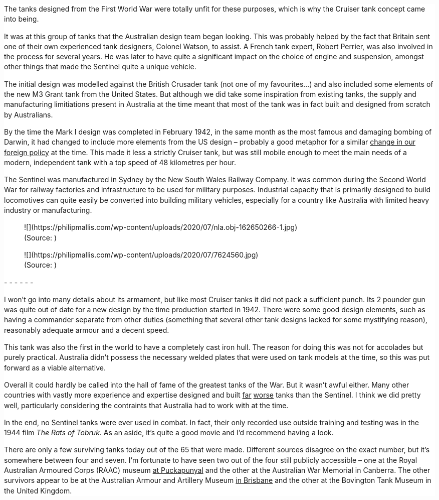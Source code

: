 The tanks designed from the First World War were totally unfit for these purposes, which is why the Cruiser tank concept came into being.

It was at this group of tanks that the Australian design team began looking. This was probably helped by the fact that Britain sent one of their own experienced tank designers, Colonel Watson, to assist. A French tank expert, Robert Perrier, was also involved in the process for several years. He was later to have quite a significant impact on the choice of engine and suspension, amongst other things that made the Sentinel quite a unique vehicle.

The initial design was modelled against the British Crusader tank (not one of my favourites…) and also included some elements of the new M3 Grant tank from the United States. But although we did take some inspiration from existing tanks, the supply and manufacturing limitiations present in Australia at the time meant that most of the tank was in fact built and designed from scratch by Australians.

By the time the Mark I design was completed in February 1942, in the same month as the most famous and damaging bombing of Darwin, it had changed to include more elements from the US design – probably a good metaphor for a similar [change in our foreign policy](http://john.curtin.edu.au/pmportal/text/00468.html) at the time. This made it less a strictly Cruiser tank, but was still mobile enough to meet the main needs of a modern, independent tank with a top speed of 48 kilometres per hour.

The Sentinel was manufactured in Sydney by the New South Wales Railway Company. It was common during the Second World War for railway factories and infrastructure to be used for military purposes. Industrial capacity that is primarily designed to build locomotives can quite easily be converted into building military vehicles, especially for a country like Australia with limited heavy industry or manufacturing.

<figure class="wp-block-image size-large is-resized">![](https://philipmallis.com/wp-content/uploads/2020/07/nla.obj-162650266-1.jpg)<figcaption>(Source: <https://nla.gov.au/nla.obj-162650266/view>)</figcaption></figure><figure class="wp-block-image size-large">![](https://philipmallis.com/wp-content/uploads/2020/07/7624560.jpg)<figcaption>(Source: <https://www.awm.gov.au/collection/C1217914>)</figcaption></figure>- - - - - -

I won’t go into many details about its armament, but like most Cruiser tanks it did not pack a sufficient punch. Its 2 pounder gun was quite out of date for a new design by the time production started in 1942. There were some good design elements, such as having a commander separate from other duties (something that several other tank designs lacked for some mystifying reason), reasonably adequate armour and a decent speed.

This tank was also the first in the world to have a completely cast iron hull. The reason for doing this was not for accolades but purely practical. Australia didn’t possess the necessary welded plates that were used on tank models at the time, so this was put forward as a viable alternative.

Overall it could hardly be called into the hall of fame of the greatest tanks of the War. But it wasn’t awful either. Many other countries with vastly more experience and expertise designed and built [far](https://en.wikipedia.org/wiki/T-35) [worse](https://en.wikipedia.org/wiki/Covenanter_tank) tanks than the Sentinel. I think we did pretty well, particularly considering the contraints that Australia had to work with at the time.

In the end, no Sentinel tanks were ever used in combat. In fact, their only recorded use outside training and testing was in the 1944 film *The Rats of Tobruk*. As an aside, it’s quite a good movie and I’d recommend having a look.

There are only a few surviving tanks today out of the 65 that were made. Different sources disagree on the exact number, but it’s somewhere between four and seven. I’m fortunate to have seen two out of the four still publicly accessible – one at the Royal Australian Armoured Corps (RAAC) museum [at Puckapunyal](https://philipmallis.com/blog/2019/03/14/army-tank-museum-puckapunyal/ "Visit to the Army Tank Museum, Puckapunyal") and the other at the Australian War Memorial in Canberra. The other survivors appear to be at the Australian Armour and Artillery Museum [in Brisbane](http://www.ausarmour.com/exhibits/) and the other at the Bovington Tank Museum in the United Kingdom.
